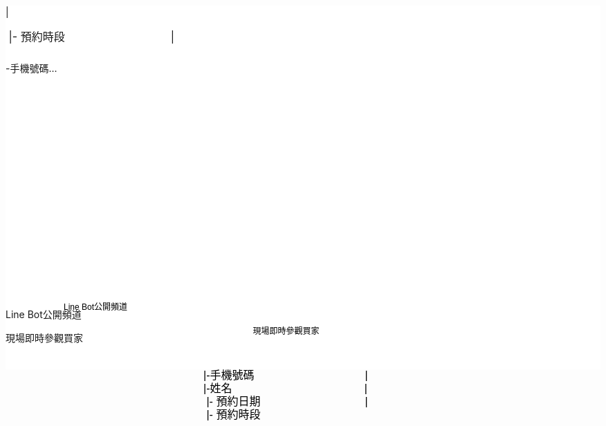 |</span></font></div><div style="font-size: 16px;"><font style="font-size: 16px;"><span style="background-color: initial;"> </span><span style="background-color: initial;">|- 預約時段                                  |</span></font></div><div style="font-size: 16px;"><font style="font-size: 16px;"><span style="background-color: initial;"> </span> </font></div></div></div></div></foreignObject><text x="6" y="45" fill="rgb(0, 0, 0)" font-family="Helvetica" font-size="12px">-手機號碼...</text></switch></g></g><g><path d="M 134.5 150 L 130.24 263.64" fill="none" stroke="rgb(0, 0, 0)" stroke-miterlimit="10" stroke-dasharray="12 12" pointer-events="stroke"/><path d="M 130.04 268.88 L 126.81 261.76 L 130.24 263.64 L 133.8 262.02 Z" fill="rgb(0, 0, 0)" stroke="rgb(0, 0, 0)" stroke-miterlimit="10" pointer-events="all"/></g><g><rect x="30" y="280" width="200" height="110" fill="rgb(255, 255, 255)" stroke="rgb(0, 0, 0)" pointer-events="all"/></g><g><g transform="translate(-0.5 -0.5)"><switch><foreignObject pointer-events="none" width="100%" height="100%" requiredFeatures="http://www.w3.org/TR/SVG11/feature#Extensibility" style="overflow: visible; text-align: left;"><div xmlns="http://www.w3.org/1999/xhtml" style="display: flex; align-items: unsafe center; justify-content: unsafe center; width: 198px; height: 1px; padding-top: 335px; margin-left: 31px;"><div data-drawio-colors="color: rgb(0, 0, 0); " style="box-sizing: border-box; font-size: 0px; text-align: center;"><div style="display: inline-block; font-size: 12px; font-family: Helvetica; color: rgb(0, 0, 0); line-height: 1.2; pointer-events: all; white-space: normal; overflow-wrap: normal;">Line Bot公開頻道</div></div></div></foreignObject><text x="130" y="339" fill="rgb(0, 0, 0)" font-family="Helvetica" font-size="12px" text-anchor="middle">Line Bot公開頻道</text></switch></g></g><g><path d="M 280 26 L 280 0 L 530 0 L 530 26" fill="none" stroke="rgb(0, 0, 0)" stroke-miterlimit="10" pointer-events="all"/><path d="M 280 26 L 280 130 L 530 130 L 530 26" fill="none" stroke="rgb(0, 0, 0)" stroke-miterlimit="10" pointer-events="none"/><path d="M 280 26 L 530 26" fill="none" stroke="rgb(0, 0, 0)" stroke-miterlimit="10" pointer-events="none"/></g><g><g transform="translate(-0.5 -0.5)"><switch><foreignObject pointer-events="none" width="100%" height="100%" requiredFeatures="http://www.w3.org/TR/SVG11/feature#Extensibility" style="overflow: visible; text-align: left;"><div xmlns="http://www.w3.org/1999/xhtml" style="display: flex; align-items: unsafe center; justify-content: unsafe center; width: 1px; height: 1px; padding-top: 13px; margin-left: 405px;"><div data-drawio-colors="color: rgb(0, 0, 0); " style="box-sizing: border-box; font-size: 0px; text-align: center;"><div style="display: inline-block; font-size: 12px; font-family: Helvetica; color: rgb(0, 0, 0); line-height: 1.2; pointer-events: all; white-space: nowrap;">現場即時參觀買家</div></div></div></foreignObject><text x="405" y="17" fill="rgb(0, 0, 0)" font-family="Helvetica" font-size="12px" text-anchor="middle">現場即時參觀買家</text></switch></g></g><g><rect x="280" y="26" width="250" height="104" fill="none" stroke="none" pointer-events="all"/></g><g><g transform="translate(-0.5 -0.5)"><switch><foreignObject pointer-events="none" width="100%" height="100%" requiredFeatures="http://www.w3.org/TR/SVG11/feature#Extensibility" style="overflow: visible; text-align: left;"><div xmlns="http://www.w3.org/1999/xhtml" style="display: flex; align-items: unsafe flex-start; justify-content: unsafe flex-start; width: 240px; height: 1px; padding-top: 33px; margin-left: 286px;"><div data-drawio-colors="color: rgb(0, 0, 0); " style="box-sizing: border-box; font-size: 0px; text-align: left; max-height: 100px; overflow: hidden;"><div style="display: inline-block; font-size: 12px; font-family: Helvetica; color: rgb(0, 0, 0); line-height: 1.2; pointer-events: all; white-space: normal; overflow-wrap: normal;"><div style="font-size: 16px;"><font style="font-size: 16px;">|-手機號碼                                    |</font></div><div style="font-size: 16px;"><font style="font-size: 16px;">|-姓名                                           |</font></div><div style="font-size: 16px;"><font style="font-size: 16px;"><span style="background-color: initial;"> </span><span style="background-color: initial;">|- 預約日期                                  |</span></font></div><div style="font-size: 16px;"><font style="font-size: 16px;"><span style="background-color: initial;"> </span><span style="background-color: initial;">|- 預約時段